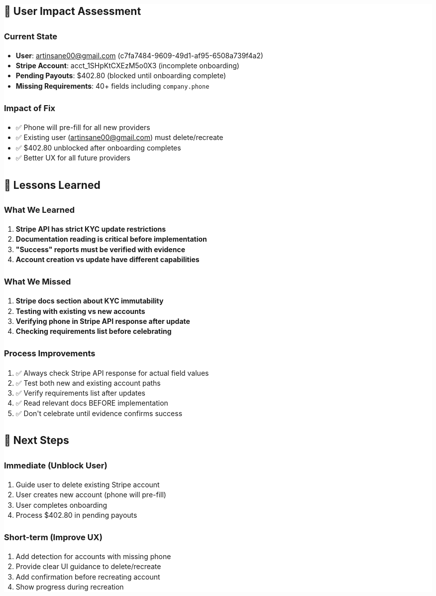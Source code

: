 ## 🎯 User Impact Assessment

### Current State
- **User**: artinsane00@gmail.com (c7fa7484-9609-49d1-af95-6508a739f4a2)
- **Stripe Account**: acct_1SHpKtCXEzM5o0X3 (incomplete onboarding)
- **Pending Payouts**: $402.80 (blocked until onboarding complete)
- **Missing Requirements**: 40+ fields including `company.phone`

### Impact of Fix
- ✅ Phone will pre-fill for all new providers
- ✅ Existing user (artinsane00@gmail.com) must delete/recreate
- ✅ $402.80 unblocked after onboarding completes
- ✅ Better UX for all future providers

## 📝 Lessons Learned

### What We Learned
1. **Stripe API has strict KYC update restrictions**
2. **Documentation reading is critical before implementation**
3. **"Success" reports must be verified with evidence**
4. **Account creation vs update have different capabilities**

### What We Missed
1. **Stripe docs section about KYC immutability**
2. **Testing with existing vs new accounts**
3. **Verifying phone in Stripe API response after update**
4. **Checking requirements list before celebrating**

### Process Improvements
1. ✅ Always check Stripe API response for actual field values
2. ✅ Test both new and existing account paths
3. ✅ Verify requirements list after updates
4. ✅ Read relevant docs BEFORE implementation
5. ✅ Don't celebrate until evidence confirms success

## 🚀 Next Steps

### Immediate (Unblock User)
1. Guide user to delete existing Stripe account
2. User creates new account (phone will pre-fill)
3. User completes onboarding
4. Process $402.80 in pending payouts

### Short-term (Improve UX)
1. Add detection for accounts with missing phone
2. Provide clear UI guidance to delete/recreate
3. Add confirmation before recreating account
4. Show progress during recreation
